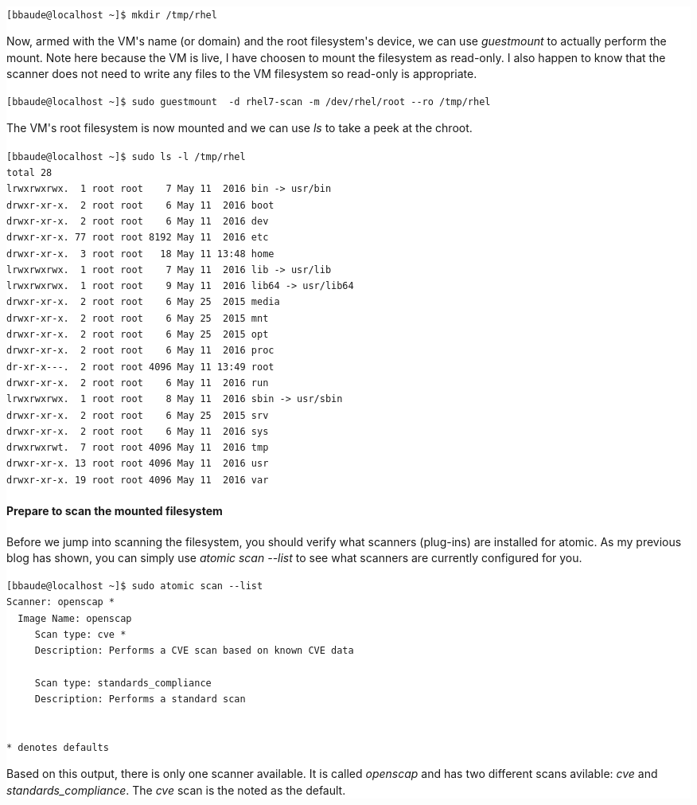```
[bbaude@localhost ~]$ mkdir /tmp/rhel
```
Now, armed with the VM's name (or domain) and the root filesystem's device, we can use _guestmount_ to actually perform the mount.  Note here because the VM is live, I have choosen to mount the filesystem as read-only.  I also happen to know that the scanner does not need to write any files to the VM filesystem so read-only is appropriate.
```
[bbaude@localhost ~]$ sudo guestmount  -d rhel7-scan -m /dev/rhel/root --ro /tmp/rhel
```

The VM's root filesystem is now mounted and we can use _ls_ to take a peek at the chroot.

```
[bbaude@localhost ~]$ sudo ls -l /tmp/rhel 
total 28
lrwxrwxrwx.  1 root root    7 May 11  2016 bin -> usr/bin
drwxr-xr-x.  2 root root    6 May 11  2016 boot
drwxr-xr-x.  2 root root    6 May 11  2016 dev
drwxr-xr-x. 77 root root 8192 May 11  2016 etc
drwxr-xr-x.  3 root root   18 May 11 13:48 home
lrwxrwxrwx.  1 root root    7 May 11  2016 lib -> usr/lib
lrwxrwxrwx.  1 root root    9 May 11  2016 lib64 -> usr/lib64
drwxr-xr-x.  2 root root    6 May 25  2015 media
drwxr-xr-x.  2 root root    6 May 25  2015 mnt
drwxr-xr-x.  2 root root    6 May 25  2015 opt
drwxr-xr-x.  2 root root    6 May 11  2016 proc
dr-xr-x---.  2 root root 4096 May 11 13:49 root
drwxr-xr-x.  2 root root    6 May 11  2016 run
lrwxrwxrwx.  1 root root    8 May 11  2016 sbin -> usr/sbin
drwxr-xr-x.  2 root root    6 May 25  2015 srv
drwxr-xr-x.  2 root root    6 May 11  2016 sys
drwxrwxrwt.  7 root root 4096 May 11  2016 tmp
drwxr-xr-x. 13 root root 4096 May 11  2016 usr
drwxr-xr-x. 19 root root 4096 May 11  2016 var
```

#### Prepare to scan the mounted filesystem
Before we jump into scanning the filesystem, you should verify what scanners (plug-ins) are installed for atomic.  As my previous blog has shown, you can simply use _atomic scan --list_ to see what scanners are currently configured for you.

```
[bbaude@localhost ~]$ sudo atomic scan --list
Scanner: openscap * 
  Image Name: openscap
     Scan type: cve * 
     Description: Performs a CVE scan based on known CVE data

     Scan type: standards_compliance 
     Description: Performs a standard scan


* denotes defaults
```
Based on this output, there is only one scanner available.  It is called _openscap_ and has two different scans avilable: _cve_ and _standards_compliance_.  The _cve_ scan is the noted as the default.  
